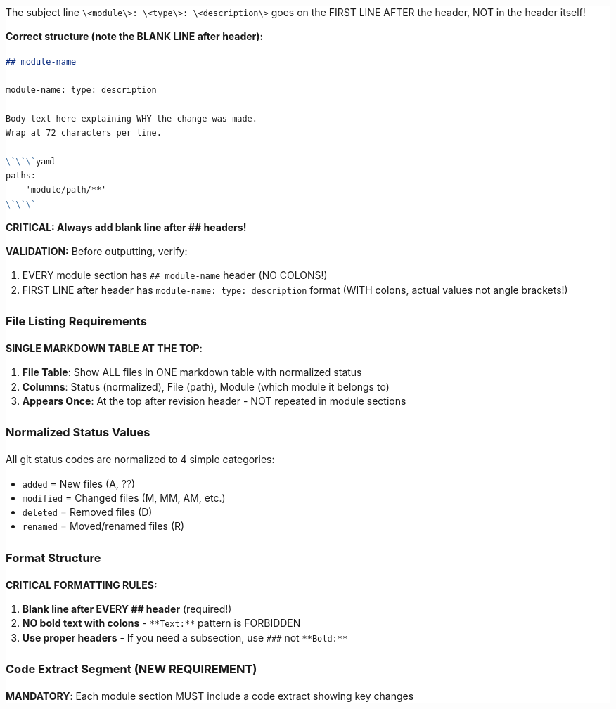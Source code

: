 The subject line `\<module\>: \<type\>: \<description\>` goes on the FIRST LINE AFTER the header, NOT in the header itself!

**Correct structure (note the BLANK LINE after header):**

```markdown
## module-name

module-name: type: description

Body text here explaining WHY the change was made.
Wrap at 72 characters per line.

\`\`\`yaml
paths:
  - 'module/path/**'
\`\`\`
```

**CRITICAL: Always add blank line after ## headers!**

**VALIDATION:** Before outputting, verify:

1. EVERY module section has `## module-name` header (NO COLONS!)
2. FIRST LINE after header has `module-name: type: description` format (WITH colons, actual values not angle brackets!)

### File Listing Requirements

**SINGLE MARKDOWN TABLE AT THE TOP**:

1. **File Table**: Show ALL files in ONE markdown table with normalized status
2. **Columns**: Status (normalized), File (path), Module (which module it belongs to)
3. **Appears Once**: At the top after revision header - NOT repeated in module sections

### Normalized Status Values

All git status codes are normalized to 4 simple categories:

- `added` = New files (A, ??)
- `modified` = Changed files (M, MM, AM, etc.)
- `deleted` = Removed files (D)
- `renamed` = Moved/renamed files (R)

### Format Structure

**CRITICAL FORMATTING RULES:**

1. **Blank line after EVERY ## header** (required!)
2. **NO bold text with colons** - `**Text:**` pattern is FORBIDDEN
3. **Use proper headers** - If you need a subsection, use `###` not `**Bold:**`

### Code Extract Segment (NEW REQUIREMENT)

**MANDATORY**: Each module section MUST include a code extract showing key changes

